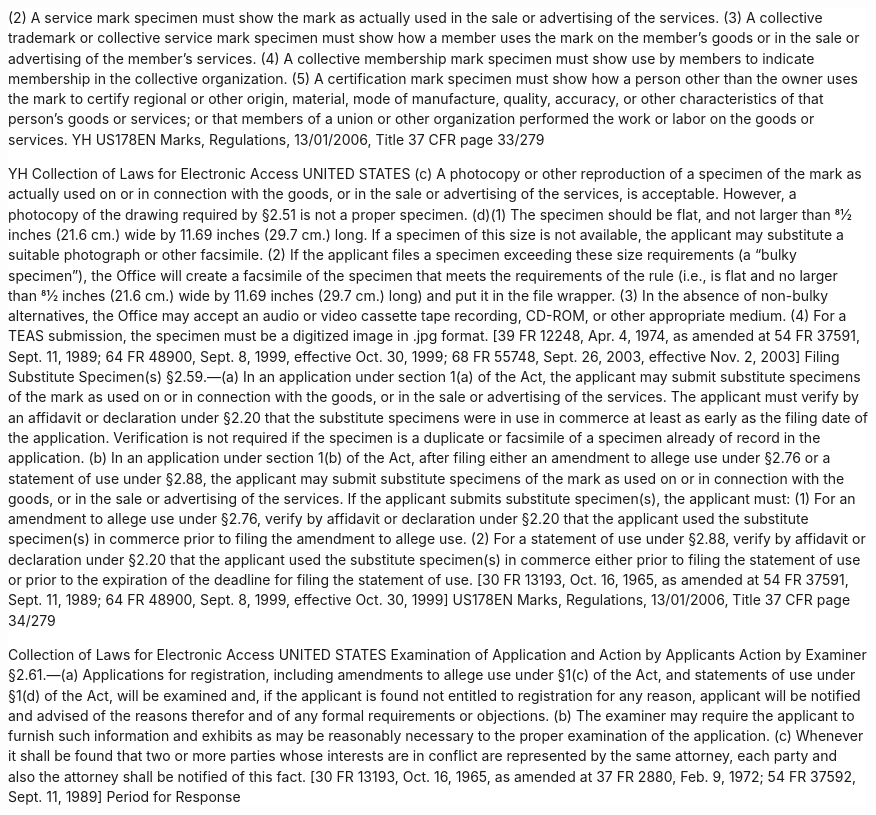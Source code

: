 (2) A service mark specimen must show the mark as actually used in the sale or advertising of the services.
(3) A collective trademark or collective service mark specimen must show how a member uses the mark on the member’s goods or in the sale or advertising of the member’s services.
(4) A collective membership mark specimen must show use by members to indicate membership in the collective organization.
(5) A certification mark specimen must show how a person other than the owner uses the mark to certify regional or other origin, material, mode of manufacture, quality, accuracy, or other characteristics of that person’s goods or services; or that members of a union or other organization performed the work or labor on the goods or services.
YH
   US178EN Marks, Regulations, 13/01/2006, Title 37 CFR page 33/279

  YH
Collection of Laws for Electronic Access UNITED STATES
  (c) A photocopy or other reproduction of a specimen of the mark as actually used on or in connection with the goods, or in the sale or advertising of the services, is acceptable. However, a photocopy of the drawing required by §2.51 is not a proper specimen.
(d)(1) The specimen should be flat, and not larger than 81⁄2 inches (21.6 cm.) wide by 11.69 inches (29.7 cm.) long. If a specimen of this size is not available, the applicant may substitute a suitable photograph or other facsimile.
(2) If the applicant files a specimen exceeding these size requirements (a “bulky specimen”), the Office will create a facsimile of the specimen that meets the requirements of the rule (i.e., is flat and no larger than 81⁄2 inches (21.6 cm.) wide by 11.69 inches (29.7 cm.) long) and put it in the file wrapper.
(3) In the absence of non-bulky alternatives, the Office may accept an audio or video cassette tape recording, CD-ROM, or other appropriate medium.
(4) For a TEAS submission, the specimen must be a digitized image in .jpg format.
[39 FR 12248, Apr. 4, 1974, as amended at 54 FR 37591, Sept. 11, 1989; 64 FR 48900, Sept. 8, 1999, effective Oct. 30, 1999; 68 FR 55748, Sept. 26, 2003, effective Nov. 2, 2003]
Filing Substitute Specimen(s)
§2.59.—(a) In an application under section 1(a) of the Act, the applicant may submit substitute specimens of the mark as used on or in connection with the goods, or in the sale or advertising of the services. The applicant must verify by an affidavit or declaration under §2.20 that the substitute specimens were in use in commerce at least as early as the filing date of the application. Verification is not required if the specimen is a duplicate or facsimile of a specimen already of record in the application.
(b) In an application under section 1(b) of the Act, after filing either an amendment to allege use under §2.76 or a statement of use under §2.88, the applicant may submit substitute specimens of the mark as used on or in connection with the goods, or in the sale or advertising of the services. If the applicant submits substitute specimen(s), the applicant must:
(1) For an amendment to allege use under §2.76, verify by affidavit or declaration under §2.20 that the applicant used the substitute specimen(s) in commerce prior to filing the amendment to allege use.
(2) For a statement of use under §2.88, verify by affidavit or declaration under §2.20 that the applicant used the substitute specimen(s) in commerce either prior to filing the statement of use or prior to the expiration of the deadline for filing the statement of use.
[30 FR 13193, Oct. 16, 1965, as amended at 54 FR 37591, Sept. 11, 1989; 64 FR 48900, Sept. 8, 1999, effective Oct. 30, 1999]
 US178EN Marks, Regulations, 13/01/2006, Title 37 CFR page 34/279

  Collection of Laws for Electronic Access UNITED STATES Examination of Application and Action by Applicants
Action by Examiner
§2.61.—(a) Applications for registration, including amendments to allege use under §1(c) of the Act, and statements of use under §1(d) of the Act, will be examined and, if the applicant is found not entitled to registration for any reason, applicant will be notified and advised of the reasons therefor and of any formal requirements or objections.
(b) The examiner may require the applicant to furnish such information and exhibits as may be reasonably necessary to the proper examination of the application.
(c) Whenever it shall be found that two or more parties whose interests are in conflict are represented by the same attorney, each party and also the attorney shall be notified of this fact.
[30 FR 13193, Oct. 16, 1965, as amended at 37 FR 2880, Feb. 9, 1972; 54 FR 37592, Sept. 11, 1989]
Period for Response
